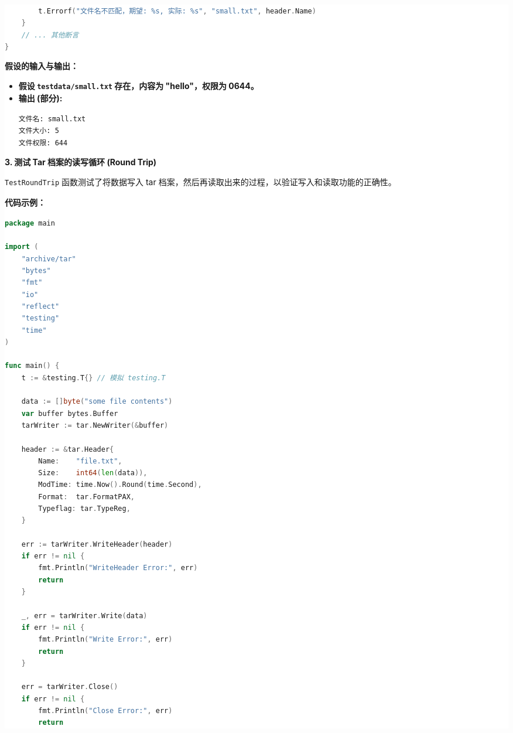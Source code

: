 ```go
		t.Errorf("文件名不匹配，期望: %s, 实际: %s", "small.txt", header.Name)
	}
	// ... 其他断言
}
```

**假设的输入与输出：**

* **假设 `testdata/small.txt` 存在，内容为 "hello"，权限为 0644。**
* **输出 (部分):**
  ```
  文件名: small.txt
  文件大小: 5
  文件权限: 644
  ```

**3. 测试 Tar 档案的读写循环 (Round Trip)**

`TestRoundTrip` 函数测试了将数据写入 tar 档案，然后再读取出来的过程，以验证写入和读取功能的正确性。

**代码示例：**

```go
package main

import (
	"archive/tar"
	"bytes"
	"fmt"
	"io"
	"reflect"
	"testing"
	"time"
)

func main() {
	t := &testing.T{} // 模拟 testing.T

	data := []byte("some file contents")
	var buffer bytes.Buffer
	tarWriter := tar.NewWriter(&buffer)

	header := &tar.Header{
		Name:    "file.txt",
		Size:    int64(len(data)),
		ModTime: time.Now().Round(time.Second),
		Format:  tar.FormatPAX,
		Typeflag: tar.TypeReg,
	}

	err := tarWriter.WriteHeader(header)
	if err != nil {
		fmt.Println("WriteHeader Error:", err)
		return
	}

	_, err = tarWriter.Write(data)
	if err != nil {
		fmt.Println("Write Error:", err)
		return
	}

	err = tarWriter.Close()
	if err != nil {
		fmt.Println("Close Error:", err)
		return
```